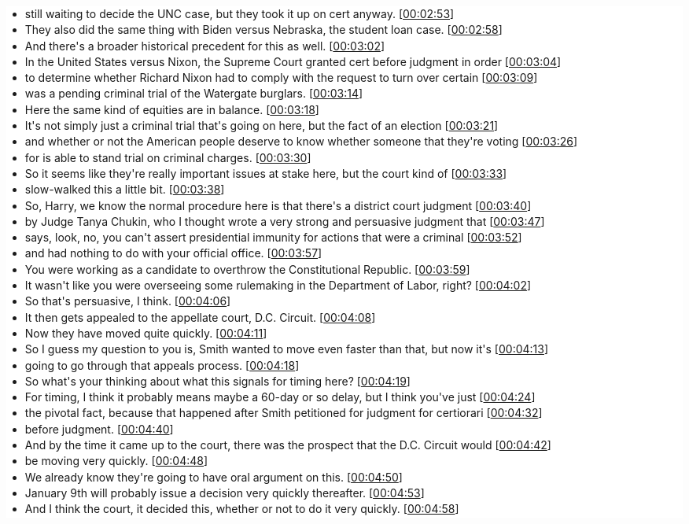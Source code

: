 *  still waiting to decide the UNC case, but they took it up on cert anyway. [[00:02:53](https://www.youtube.com/watch?v=ovTOWAsVsGA&t=173.92s)]
*  They also did the same thing with Biden versus Nebraska, the student loan case. [[00:02:58](https://www.youtube.com/watch?v=ovTOWAsVsGA&t=178.12s)]
*  And there's a broader historical precedent for this as well. [[00:03:02](https://www.youtube.com/watch?v=ovTOWAsVsGA&t=182.0s)]
*  In the United States versus Nixon, the Supreme Court granted cert before judgment in order [[00:03:04](https://www.youtube.com/watch?v=ovTOWAsVsGA&t=184.79999999999998s)]
*  to determine whether Richard Nixon had to comply with the request to turn over certain [[00:03:09](https://www.youtube.com/watch?v=ovTOWAsVsGA&t=189.2s)]
*  was a pending criminal trial of the Watergate burglars. [[00:03:14](https://www.youtube.com/watch?v=ovTOWAsVsGA&t=194.96s)]
*  Here the same kind of equities are in balance. [[00:03:18](https://www.youtube.com/watch?v=ovTOWAsVsGA&t=198.72s)]
*  It's not simply just a criminal trial that's going on here, but the fact of an election [[00:03:21](https://www.youtube.com/watch?v=ovTOWAsVsGA&t=201.64000000000001s)]
*  and whether or not the American people deserve to know whether someone that they're voting [[00:03:26](https://www.youtube.com/watch?v=ovTOWAsVsGA&t=206.06s)]
*  for is able to stand trial on criminal charges. [[00:03:30](https://www.youtube.com/watch?v=ovTOWAsVsGA&t=210.20000000000002s)]
*  So it seems like they're really important issues at stake here, but the court kind of [[00:03:33](https://www.youtube.com/watch?v=ovTOWAsVsGA&t=213.96s)]
*  slow-walked this a little bit. [[00:03:38](https://www.youtube.com/watch?v=ovTOWAsVsGA&t=218.04000000000002s)]
*  So, Harry, we know the normal procedure here is that there's a district court judgment [[00:03:40](https://www.youtube.com/watch?v=ovTOWAsVsGA&t=220.64s)]
*  by Judge Tanya Chukin, who I thought wrote a very strong and persuasive judgment that [[00:03:47](https://www.youtube.com/watch?v=ovTOWAsVsGA&t=227.39999999999998s)]
*  says, look, no, you can't assert presidential immunity for actions that were a criminal [[00:03:52](https://www.youtube.com/watch?v=ovTOWAsVsGA&t=232.27999999999997s)]
*  and had nothing to do with your official office. [[00:03:57](https://www.youtube.com/watch?v=ovTOWAsVsGA&t=237.35999999999999s)]
*  You were working as a candidate to overthrow the Constitutional Republic. [[00:03:59](https://www.youtube.com/watch?v=ovTOWAsVsGA&t=239.64s)]
*  It wasn't like you were overseeing some rulemaking in the Department of Labor, right? [[00:04:02](https://www.youtube.com/watch?v=ovTOWAsVsGA&t=242.51999999999998s)]
*  So that's persuasive, I think. [[00:04:06](https://www.youtube.com/watch?v=ovTOWAsVsGA&t=246.57999999999998s)]
*  It then gets appealed to the appellate court, D.C. Circuit. [[00:04:08](https://www.youtube.com/watch?v=ovTOWAsVsGA&t=248.44s)]
*  Now they have moved quite quickly. [[00:04:11](https://www.youtube.com/watch?v=ovTOWAsVsGA&t=251.2s)]
*  So I guess my question to you is, Smith wanted to move even faster than that, but now it's [[00:04:13](https://www.youtube.com/watch?v=ovTOWAsVsGA&t=253.72s)]
*  going to go through that appeals process. [[00:04:18](https://www.youtube.com/watch?v=ovTOWAsVsGA&t=258.28s)]
*  So what's your thinking about what this signals for timing here? [[00:04:19](https://www.youtube.com/watch?v=ovTOWAsVsGA&t=259.92s)]
*  For timing, I think it probably means maybe a 60-day or so delay, but I think you've just [[00:04:24](https://www.youtube.com/watch?v=ovTOWAsVsGA&t=264.52s)]
*  the pivotal fact, because that happened after Smith petitioned for judgment for certiorari [[00:04:32](https://www.youtube.com/watch?v=ovTOWAsVsGA&t=272.96s)]
*  before judgment. [[00:04:40](https://www.youtube.com/watch?v=ovTOWAsVsGA&t=280.59999999999997s)]
*  And by the time it came up to the court, there was the prospect that the D.C. Circuit would [[00:04:42](https://www.youtube.com/watch?v=ovTOWAsVsGA&t=282.23999999999995s)]
*  be moving very quickly. [[00:04:48](https://www.youtube.com/watch?v=ovTOWAsVsGA&t=288.59999999999997s)]
*  We already know they're going to have oral argument on this. [[00:04:50](https://www.youtube.com/watch?v=ovTOWAsVsGA&t=290.56s)]
*  January 9th will probably issue a decision very quickly thereafter. [[00:04:53](https://www.youtube.com/watch?v=ovTOWAsVsGA&t=293.88s)]
*  And I think the court, it decided this, whether or not to do it very quickly. [[00:04:58](https://www.youtube.com/watch?v=ovTOWAsVsGA&t=298.4s)]